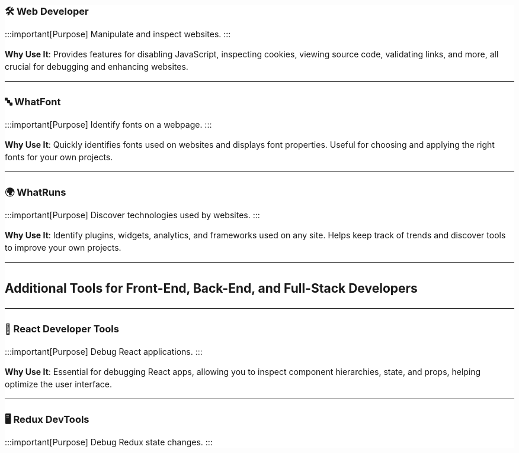 ### 🛠️ Web Developer

:::important[Purpose]
Manipulate and inspect websites.
:::

**Why Use It**: Provides features for disabling JavaScript, inspecting cookies, viewing source code, validating links, and more, all crucial for debugging and enhancing websites.

---

### 🔤 WhatFont

:::important[Purpose]
Identify fonts on a webpage.
:::

**Why Use It**: Quickly identifies fonts used on websites and displays font properties. Useful for choosing and applying the right fonts for your own projects.

---

### 🌍 WhatRuns

:::important[Purpose]
Discover technologies used by websites.
:::

**Why Use It**: Identify plugins, widgets, analytics, and frameworks used on any site. Helps keep track of trends and discover tools to improve your own projects.

---

## Additional Tools for Front-End, Back-End, and Full-Stack Developers

---

### 📱 React Developer Tools

:::important[Purpose]
Debug React applications.
:::

**Why Use It**: Essential for debugging React apps, allowing you to inspect component hierarchies, state, and props, helping optimize the user interface.

---

### 🖥️ Redux DevTools

:::important[Purpose]
Debug Redux state changes.
:::
